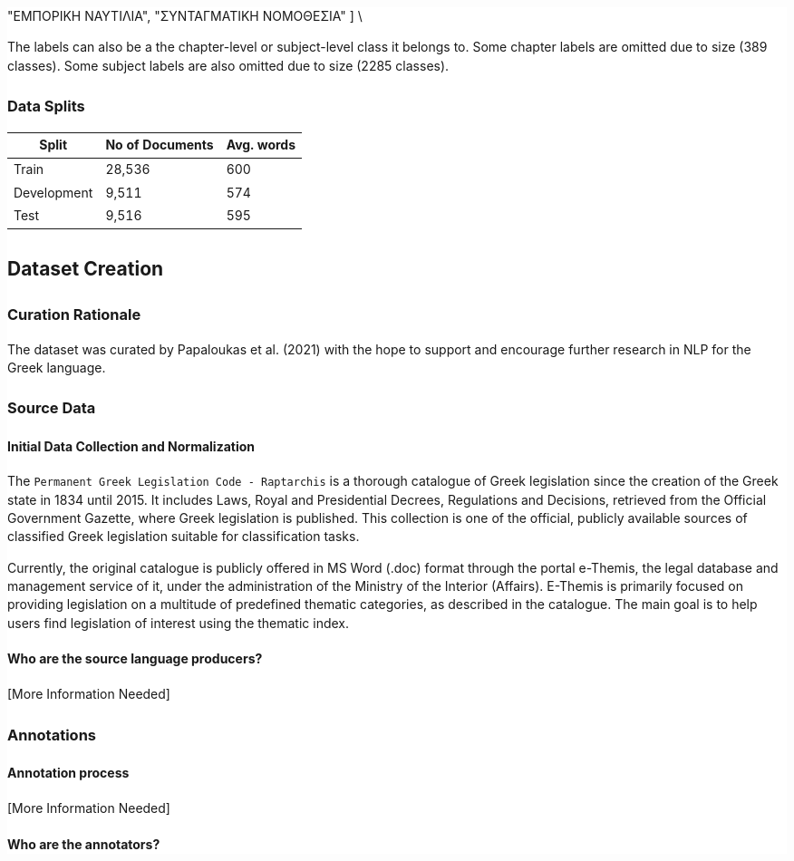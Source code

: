  "ΕΜΠΟΡΙΚΗ ΝΑΥΤΙΛΙΑ",
 "ΣΥΝΤΑΓΜΑΤΙΚΗ ΝΟΜΟΘΕΣΙΑ"
 ] \

The labels can also be a the chapter-level or subject-level class it belongs to. Some chapter labels are omitted due to size (389 classes). Some subject labels are also omitted due to size (2285 classes).

### Data Splits

| Split         | No of Documents                         | Avg. words |
| ------------------- | ------------------------------------  |  --- |
| Train | 28,536 | 600 |
|Development | 9,511 | 574 |
|Test | 9,516 | 595 |

## Dataset Creation

### Curation Rationale

The dataset was curated by Papaloukas et al. (2021) with the hope to support and encourage further research in NLP for the Greek language.

### Source Data

#### Initial Data Collection and Normalization

The ``Permanent Greek Legislation Code - Raptarchis`` is a thorough catalogue of Greek legislation since the creation of the Greek state in 1834 until 2015. It includes Laws, Royal and Presidential Decrees, Regulations and Decisions, retrieved from the Official Government Gazette, where Greek legislation is published. This collection is one of the official, publicly available sources of classified Greek legislation suitable for classification tasks.

Currently, the original catalogue is publicly offered in MS Word (.doc) format through the portal e-Themis, the legal database and management service of it, under the administration of the Ministry of the Interior (Affairs). E-Themis is primarily focused on providing legislation on a multitude of predefined thematic categories, as described in the catalogue. The main goal is to help users find legislation of interest using the thematic index.

#### Who are the source language producers?

[More Information Needed]

### Annotations

#### Annotation process

[More Information Needed]

#### Who are the annotators?
